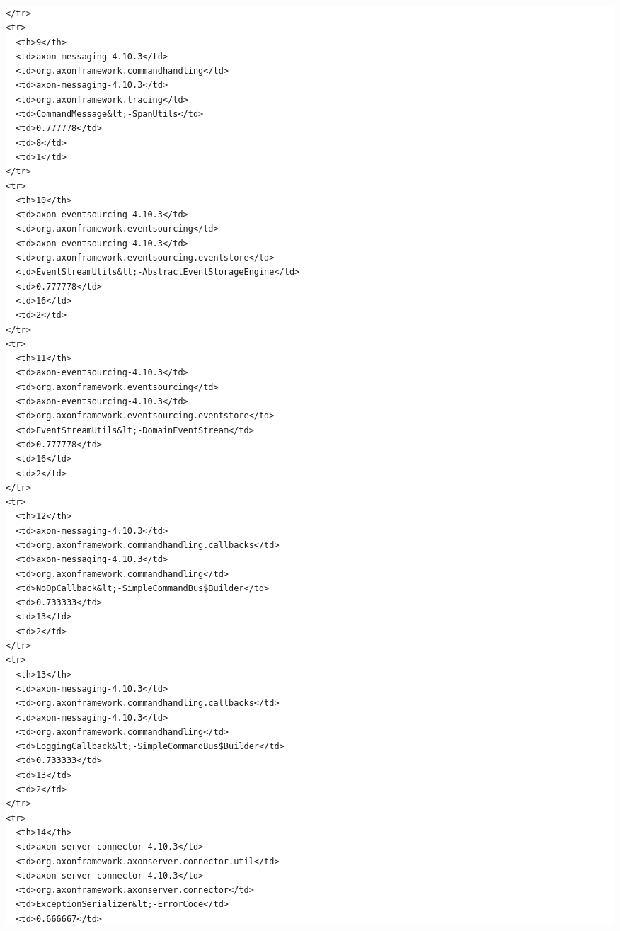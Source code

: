     </tr>
    <tr>
      <th>9</th>
      <td>axon-messaging-4.10.3</td>
      <td>org.axonframework.commandhandling</td>
      <td>axon-messaging-4.10.3</td>
      <td>org.axonframework.tracing</td>
      <td>CommandMessage&lt;-SpanUtils</td>
      <td>0.777778</td>
      <td>8</td>
      <td>1</td>
    </tr>
    <tr>
      <th>10</th>
      <td>axon-eventsourcing-4.10.3</td>
      <td>org.axonframework.eventsourcing</td>
      <td>axon-eventsourcing-4.10.3</td>
      <td>org.axonframework.eventsourcing.eventstore</td>
      <td>EventStreamUtils&lt;-AbstractEventStorageEngine</td>
      <td>0.777778</td>
      <td>16</td>
      <td>2</td>
    </tr>
    <tr>
      <th>11</th>
      <td>axon-eventsourcing-4.10.3</td>
      <td>org.axonframework.eventsourcing</td>
      <td>axon-eventsourcing-4.10.3</td>
      <td>org.axonframework.eventsourcing.eventstore</td>
      <td>EventStreamUtils&lt;-DomainEventStream</td>
      <td>0.777778</td>
      <td>16</td>
      <td>2</td>
    </tr>
    <tr>
      <th>12</th>
      <td>axon-messaging-4.10.3</td>
      <td>org.axonframework.commandhandling.callbacks</td>
      <td>axon-messaging-4.10.3</td>
      <td>org.axonframework.commandhandling</td>
      <td>NoOpCallback&lt;-SimpleCommandBus$Builder</td>
      <td>0.733333</td>
      <td>13</td>
      <td>2</td>
    </tr>
    <tr>
      <th>13</th>
      <td>axon-messaging-4.10.3</td>
      <td>org.axonframework.commandhandling.callbacks</td>
      <td>axon-messaging-4.10.3</td>
      <td>org.axonframework.commandhandling</td>
      <td>LoggingCallback&lt;-SimpleCommandBus$Builder</td>
      <td>0.733333</td>
      <td>13</td>
      <td>2</td>
    </tr>
    <tr>
      <th>14</th>
      <td>axon-server-connector-4.10.3</td>
      <td>org.axonframework.axonserver.connector.util</td>
      <td>axon-server-connector-4.10.3</td>
      <td>org.axonframework.axonserver.connector</td>
      <td>ExceptionSerializer&lt;-ErrorCode</td>
      <td>0.666667</td>